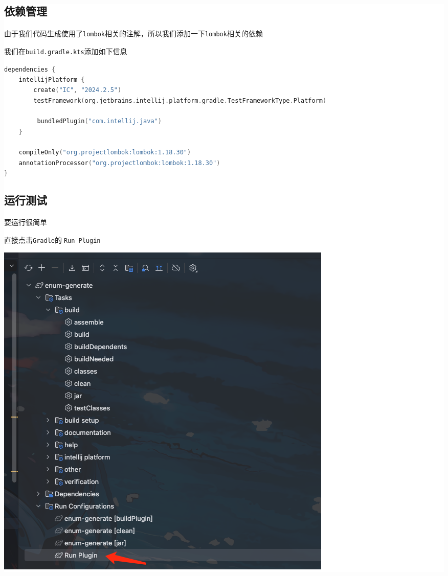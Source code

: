 ## 依赖管理


由于我们代码生成使用了`lombok`相关的注解，所以我们添加一下`lombok`相关的依赖

我们在`build.gradle.kts`添加如下信息

```kts
dependencies {
    intellijPlatform {
        create("IC", "2024.2.5")
        testFramework(org.jetbrains.intellij.platform.gradle.TestFrameworkType.Platform)

         bundledPlugin("com.intellij.java")
    }

    compileOnly("org.projectlombok:lombok:1.18.30") 
    annotationProcessor("org.projectlombok:lombok:1.18.30")
}
```


## 运行测试

要运行很简单

直接点击`Gradle`的 `Run Plugin`

![alt text](images/run-plugin.png)
